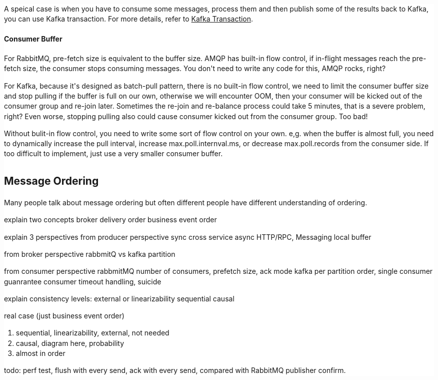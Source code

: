 A speical case is when you have to consume some messages, process them and then publish some of the results back to Kafka, you can use Kafka transaction. For more details, refer to [Kafka Transaction](https://www.confluent.io/blog/transactions-apache-kafka/).

#### Consumer Buffer
For RabbitMQ, pre-fetch size is equivalent to the buffer size. AMQP has built-in flow control, if in-flight messages reach the pre-fetch size, the consumer stops consuming messages. You don't need to write any code for this, AMQP rocks, right?

For Kafka, because it's designed as batch-pull pattern, there is no built-in flow control, we need to limit the consumer buffer size and stop pulling if the buffer is full on our own, otherwise we will encounter OOM, then your consumer will be kicked out of the consumer group and re-join later. Sometimes the re-join and re-balance process could take 5 minutes, that is a severe problem, right? Even worse, stopping pulling also could cause consumer kicked out from the consumer group. Too bad!

Without bulit-in flow control, you need to write some sort of flow control on your own. e,g. when the buffer is almost full, you need to dynamically increase the pull interval, increase max.poll.internval.ms, or decrease max.poll.records from the consumer side. If too difficult to implement, just use a very smaller consumer buffer.


## Message Ordering

Many people talk about message ordering but often different people have different understanding of ordering.



explain two concepts
broker delivery order
business event order

explain 3 perspectives
from producer perspective
  sync
  cross service async HTTP/RPC, Messaging local buffer

from broker perspective
  rabbmitQ vs kafka partition

from consumer perspective
  rabbmitMQ number of consumers, prefetch size, ack mode
  kafka per partition order, single consumer guanrantee
  consumer timeout handling, suicide

explain consistency levels: 
external or linearizability
sequential
causal

real case (just business event order)
1. sequential, linearizability, external, not needed
2. causal, diagram here, probability
3. almost in order

todo: perf test, flush with every send, ack with every send, compared with RabbitMQ publisher confirm.